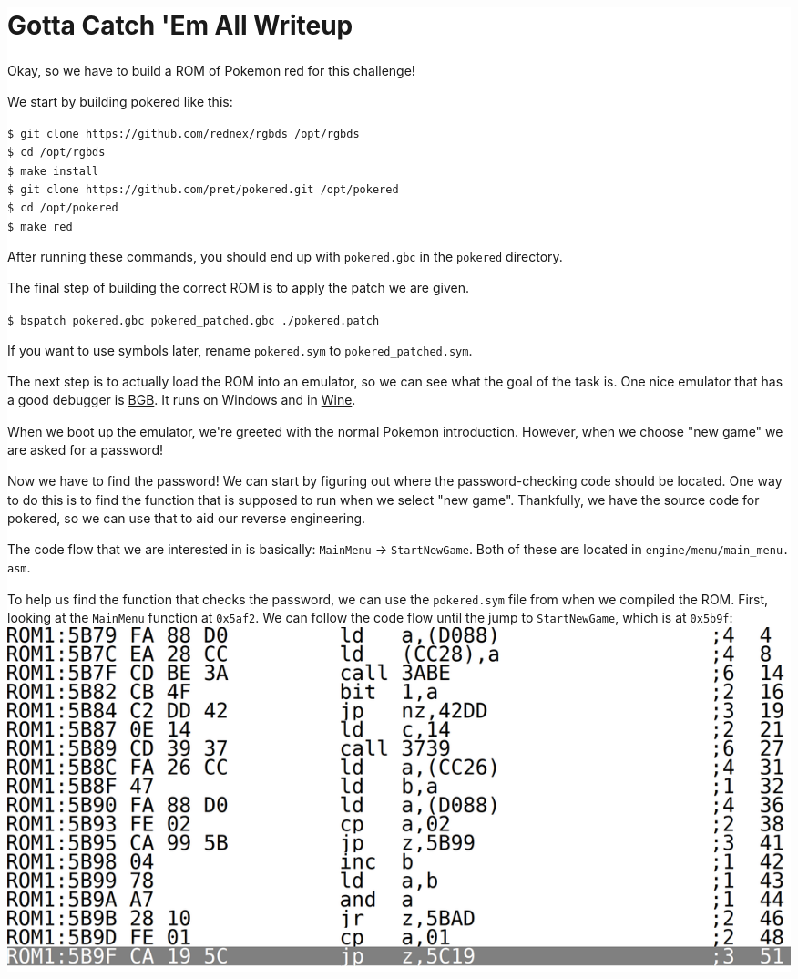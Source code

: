 # Gotta Catch 'Em All Writeup

Okay, so we have to build a ROM of Pokemon red for this challenge!

We start by building pokered like this:

```bash
$ git clone https://github.com/rednex/rgbds /opt/rgbds
$ cd /opt/rgbds
$ make install
$ git clone https://github.com/pret/pokered.git /opt/pokered
$ cd /opt/pokered
$ make red
```

After running these commands, you should end up with `pokered.gbc` in the
`pokered` directory.

The final step of building the correct ROM is to apply the patch we are given.
```bash
$ bspatch pokered.gbc pokered_patched.gbc ./pokered.patch
```
If you want to use symbols later, rename `pokered.sym` to `pokered_patched.sym`.


The next step is to actually load the ROM into an emulator, so we can see what
the goal of the task is. One nice emulator that has a good debugger is
[BGB](http://bgb.bircd.org/). It runs on Windows and in
[Wine](https://www.winehq.org/).

When we boot up the emulator, we're greeted with the normal Pokemon
introduction. However, when we choose "new game" we are asked for a password!

Now we have to find the password!
We can start by figuring out where the password-checking code should be located.
One way to do this is to find the function that is supposed to run when we
select "new game". Thankfully, we have the source code for pokered, so we can
use that to aid our reverse engineering.

The code flow that we are interested in is basically: `MainMenu` ->
`StartNewGame`. Both of these are located in `engine/menu/main_menu.asm`.

To help us find the function that checks the password, we can use the
`pokered.sym` file from when we compiled the ROM. First, looking at the
`MainMenu` function at `0x5af2`. We can follow the code flow until the jump
to `StartNewGame`, which is at `0x5b9f`:
![StartNewGame](pics/bgb_jp_z_StartNewGame.png)

